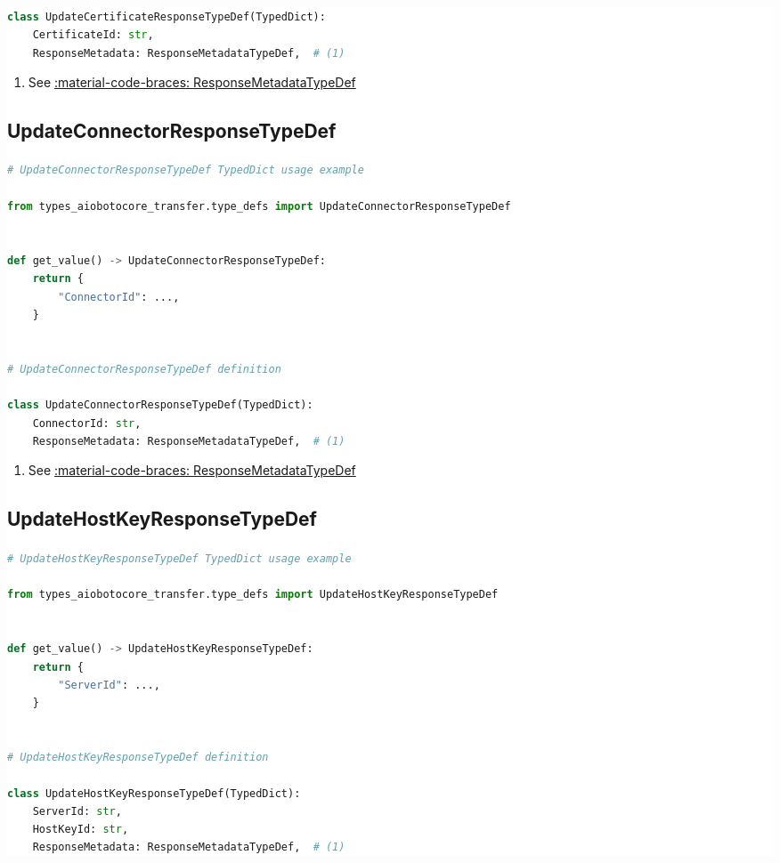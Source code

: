 ```python
class UpdateCertificateResponseTypeDef(TypedDict):
    CertificateId: str,
    ResponseMetadata: ResponseMetadataTypeDef,  # (1)
```

1. See [:material-code-braces: ResponseMetadataTypeDef](./type_defs.md#responsemetadatatypedef)

## UpdateConnectorResponseTypeDef

```python
# UpdateConnectorResponseTypeDef TypedDict usage example

from types_aiobotocore_transfer.type_defs import UpdateConnectorResponseTypeDef


def get_value() -> UpdateConnectorResponseTypeDef:
    return {
        "ConnectorId": ...,
    }


# UpdateConnectorResponseTypeDef definition

class UpdateConnectorResponseTypeDef(TypedDict):
    ConnectorId: str,
    ResponseMetadata: ResponseMetadataTypeDef,  # (1)
```

1. See [:material-code-braces: ResponseMetadataTypeDef](./type_defs.md#responsemetadatatypedef)

## UpdateHostKeyResponseTypeDef

```python
# UpdateHostKeyResponseTypeDef TypedDict usage example

from types_aiobotocore_transfer.type_defs import UpdateHostKeyResponseTypeDef


def get_value() -> UpdateHostKeyResponseTypeDef:
    return {
        "ServerId": ...,
    }


# UpdateHostKeyResponseTypeDef definition

class UpdateHostKeyResponseTypeDef(TypedDict):
    ServerId: str,
    HostKeyId: str,
    ResponseMetadata: ResponseMetadataTypeDef,  # (1)
```

